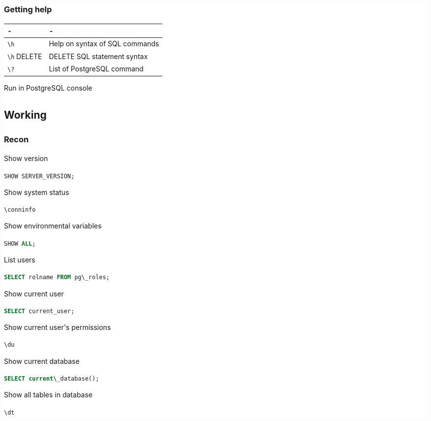 ### Getting help

| - | - |
| :--- | :--- |
| `\h` | Help on syntax of SQL commands |
| `\h` DELETE | DELETE SQL statement syntax |
| `\?` | List of PostgreSQL command |

Run in PostgreSQL console

## Working

### Recon

Show version

```sql
SHOW SERVER_VERSION;
```

Show system status 

```sql
\conninfo
```

Show environmental variables
```sql
SHOW ALL;
```

List users 

```sql
SELECT rolname FROM pg\_roles;
```

Show current user
```sql
SELECT current_user;
```

Show current user's permissions

```
\du
```

Show current database 

```sql
SELECT current\_database();
```

Show all tables in database
```sql
\dt
```
